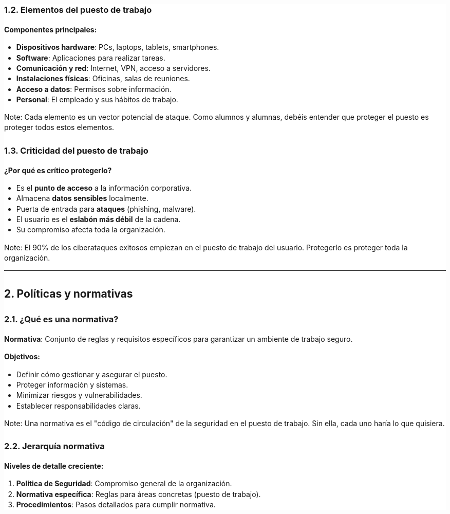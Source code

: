 
### 1.2. Elementos del puesto de trabajo

**Componentes principales:**

* **Dispositivos hardware**: PCs, laptops, tablets, smartphones.
* **Software**: Aplicaciones para realizar tareas.
* **Comunicación y red**: Internet, VPN, acceso a servidores.
* **Instalaciones físicas**: Oficinas, salas de reuniones.
* **Acceso a datos**: Permisos sobre información.
* **Personal**: El empleado y sus hábitos de trabajo.

Note: Cada elemento es un vector potencial de ataque. Como alumnos y alumnas, debéis entender que proteger el puesto es proteger todos estos elementos.


### 1.3. Criticidad del puesto de trabajo

**¿Por qué es crítico protegerlo?**

* Es el **punto de acceso** a la información corporativa.
* Almacena **datos sensibles** localmente.
* Puerta de entrada para **ataques** (phishing, malware).
* El usuario es el **eslabón más débil** de la cadena.
* Su compromiso afecta toda la organización.

Note: El 90% de los ciberataques exitosos empiezan en el puesto de trabajo del usuario. Protegerlo es proteger toda la organización.

---

## 2. Políticas y normativas


### 2.1. ¿Qué es una normativa?

**Normativa**: Conjunto de reglas y requisitos específicos para garantizar un ambiente de trabajo seguro.

**Objetivos:**
* Definir cómo gestionar y asegurar el puesto.
* Proteger información y sistemas.
* Minimizar riesgos y vulnerabilidades.
* Establecer responsabilidades claras.

Note: Una normativa es el "código de circulación" de la seguridad en el puesto de trabajo. Sin ella, cada uno haría lo que quisiera.


### 2.2. Jerarquía normativa

**Niveles de detalle creciente:**

1. **Política de Seguridad**: Compromiso general de la organización.
2. **Normativa específica**: Reglas para áreas concretas (puesto de trabajo).
3. **Procedimientos**: Pasos detallados para cumplir normativa.
